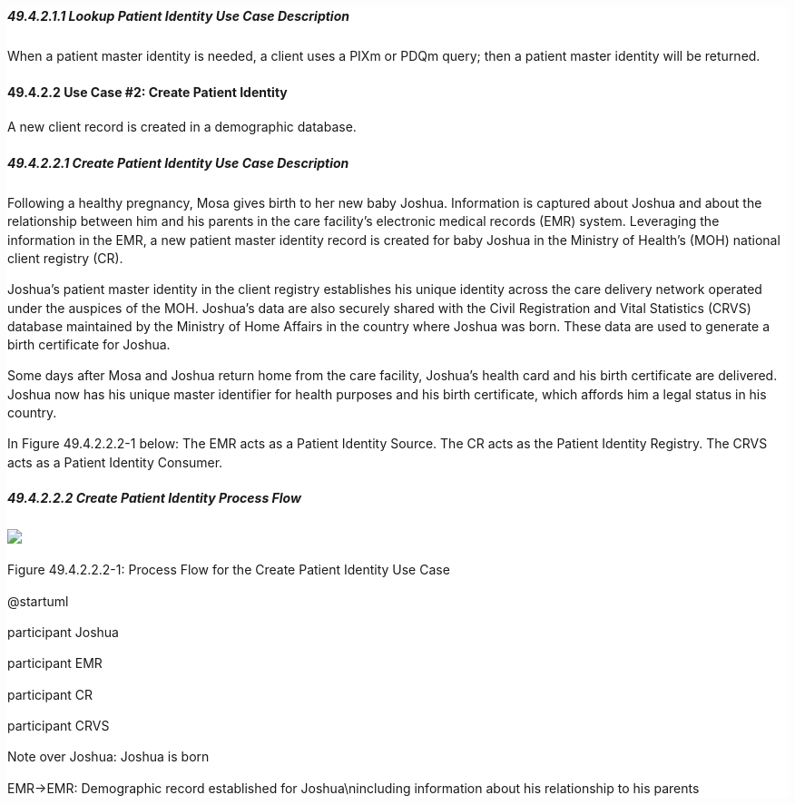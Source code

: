 ##### 49.4.2.1.1 Lookup Patient Identity Use Case Description

When a patient master identity is needed, a client uses a PIXm or PDQm
query; then a patient master identity will be returned.

#### 49.4.2.2 Use Case \#2: Create Patient Identity

A new client record is created in a demographic database.

##### 49.4.2.2.1 Create Patient Identity Use Case Description

Following a healthy pregnancy, Mosa gives birth to her new baby Joshua.
Information is captured about Joshua and about the relationship between
him and his parents in the care facility’s electronic medical records
(EMR) system. Leveraging the information in the EMR, a new patient
master identity record is created for baby Joshua in the Ministry of
Health’s (MOH) national client registry (CR).

Joshua’s patient master identity in the client registry establishes his
unique identity across the care delivery network operated under the
auspices of the MOH. Joshua’s data are also securely shared with the
Civil Registration and Vital Statistics (CRVS) database maintained by
the Ministry of Home Affairs in the country where Joshua was born. These
data are used to generate a birth certificate for Joshua.

Some days after Mosa and Joshua return home from the care facility,
Joshua’s health card and his birth certificate are delivered. Joshua now
has his unique master identifier for health purposes and his birth
certificate, which affords him a legal status in his country.

In Figure 49.4.2.2.2-1 below: The EMR acts as a Patient Identity Source.
The CR acts as the Patient Identity Registry. The CRVS acts as a Patient
Identity Consumer.

##### 49.4.2.2.2 Create Patient Identity Process Flow

![](./media/image2.png)

Figure 49.4.2.2.2-1: Process Flow for the Create Patient Identity Use
Case

@startuml

participant Joshua

participant EMR

participant CR

participant CRVS

Note over Joshua: Joshua is born

EMR-\>EMR: Demographic record established for Joshua\\nincluding
information about his relationship to his parents
